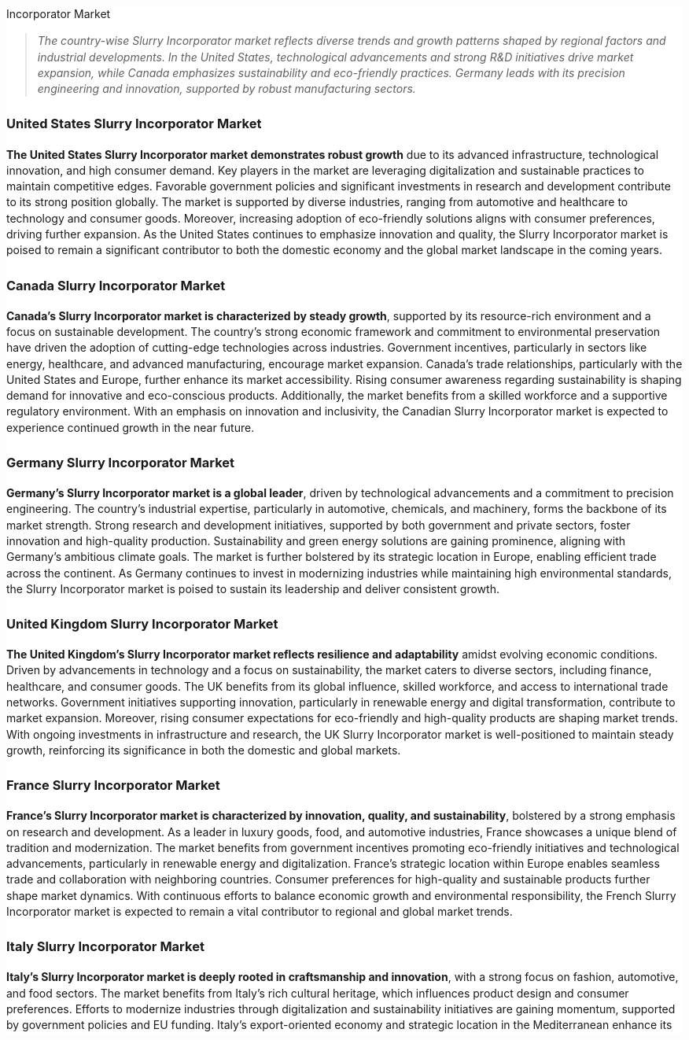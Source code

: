 Incorporator Market<br /></span></h1><blockquote><p><em><span class="">The country-wise Slurry Incorporator market reflects diverse trends and growth patterns shaped by regional factors and industrial developments. In the United States, technological advancements and strong R&amp;D initiatives drive market expansion, while Canada emphasizes sustainability and eco-friendly practices. Germany leads with its precision engineering and innovation, supported by robust manufacturing sectors.</span></em></p></blockquote><h3><strong>United States Slurry Incorporator Market</strong></h3><p><strong>The United States Slurry Incorporator market demonstrates robust growth</strong> due to its advanced infrastructure, technological innovation, and high consumer demand. Key players in the market are leveraging digitalization and sustainable practices to maintain competitive edges. Favorable government policies and significant investments in research and development contribute to its strong position globally. The market is supported by diverse industries, ranging from automotive and healthcare to technology and consumer goods. Moreover, increasing adoption of eco-friendly solutions aligns with consumer preferences, driving further expansion. As the United States continues to emphasize innovation and quality, the Slurry Incorporator market is poised to remain a significant contributor to both the domestic economy and the global market landscape in the coming years.</p><h3><strong>Canada Slurry Incorporator Market</strong></h3><p><strong>Canada&rsquo;s Slurry Incorporator market is characterized by steady growth</strong>, supported by its resource-rich environment and a focus on sustainable development. The country&rsquo;s strong economic framework and commitment to environmental preservation have driven the adoption of cutting-edge technologies across industries. Government incentives, particularly in sectors like energy, healthcare, and advanced manufacturing, encourage market expansion. Canada&rsquo;s trade relationships, particularly with the United States and Europe, further enhance its market accessibility. Rising consumer awareness regarding sustainability is shaping demand for innovative and eco-conscious products. Additionally, the market benefits from a skilled workforce and a supportive regulatory environment. With an emphasis on innovation and inclusivity, the Canadian Slurry Incorporator market is expected to experience continued growth in the near future.</p><h3><strong>Germany Slurry Incorporator Market</strong></h3><p><strong>Germany&rsquo;s Slurry Incorporator market is a global leader</strong>, driven by technological advancements and a commitment to precision engineering. The country&rsquo;s industrial expertise, particularly in automotive, chemicals, and machinery, forms the backbone of its market strength. Strong research and development initiatives, supported by both government and private sectors, foster innovation and high-quality production. Sustainability and green energy solutions are gaining prominence, aligning with Germany&rsquo;s ambitious climate goals. The market is further bolstered by its strategic location in Europe, enabling efficient trade across the continent. As Germany continues to invest in modernizing industries while maintaining high environmental standards, the Slurry Incorporator market is poised to sustain its leadership and deliver consistent growth.</p><h3><strong>United Kingdom Slurry Incorporator Market</strong></h3><p><strong>The United Kingdom&rsquo;s Slurry Incorporator market reflects resilience and adaptability</strong> amidst evolving economic conditions. Driven by advancements in technology and a focus on sustainability, the market caters to diverse sectors, including finance, healthcare, and consumer goods. The UK benefits from its global influence, skilled workforce, and access to international trade networks. Government initiatives supporting innovation, particularly in renewable energy and digital transformation, contribute to market expansion. Moreover, rising consumer expectations for eco-friendly and high-quality products are shaping market trends. With ongoing investments in infrastructure and research, the UK Slurry Incorporator market is well-positioned to maintain steady growth, reinforcing its significance in both the domestic and global markets.</p><h3><strong>France Slurry Incorporator Market</strong></h3><p><strong>France&rsquo;s Slurry Incorporator market is characterized by innovation, quality, and sustainability</strong>, bolstered by a strong emphasis on research and development. As a leader in luxury goods, food, and automotive industries, France showcases a unique blend of tradition and modernization. The market benefits from government incentives promoting eco-friendly initiatives and technological advancements, particularly in renewable energy and digitalization. France&rsquo;s strategic location within Europe enables seamless trade and collaboration with neighboring countries. Consumer preferences for high-quality and sustainable products further shape market dynamics. With continuous efforts to balance economic growth and environmental responsibility, the French Slurry Incorporator market is expected to remain a vital contributor to regional and global market trends.</p><h3><strong>Italy Slurry Incorporator Market</strong></h3><p><strong>Italy&rsquo;s Slurry Incorporator market is deeply rooted in craftsmanship and innovation</strong>, with a strong focus on fashion, automotive, and food sectors. The market benefits from Italy&rsquo;s rich cultural heritage, which influences product design and consumer preferences. Efforts to modernize industries through digitalization and sustainability initiatives are gaining momentum, supported by government policies and EU funding. Italy&rsquo;s export-oriented economy and strategic location in the Mediterranean enhance its